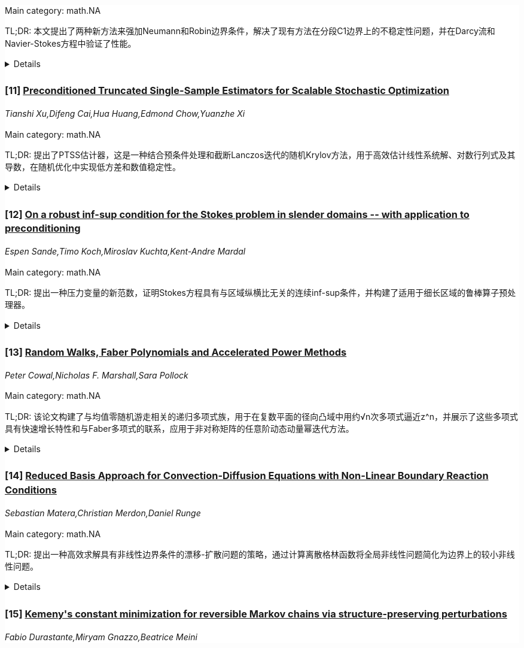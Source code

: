 Main category: math.NA

TL;DR: 本文提出了两种新方法来强加Neumann和Robin边界条件，解决了现有方法在分段C1边界上的不稳定性问题，并在Darcy流和Navier-Stokes方程中验证了性能。


<details><summary>Details</summary></details>


### [11] [Preconditioned Truncated Single-Sample Estimators for Scalable Stochastic Optimization](https://arxiv.org/abs/2510.24587)
*Tianshi Xu,Difeng Cai,Hua Huang,Edmond Chow,Yuanzhe Xi*

Main category: math.NA

TL;DR: 提出了PTSS估计器，这是一种结合预条件处理和截断Lanczos迭代的随机Krylov方法，用于高效估计线性系统解、对数行列式及其导数，在随机优化中实现低方差和数值稳定性。


<details><summary>Details</summary></details>


### [12] [On a robust inf-sup condition for the Stokes problem in slender domains -- with application to preconditioning](https://arxiv.org/abs/2510.24590)
*Espen Sande,Timo Koch,Miroslav Kuchta,Kent-Andre Mardal*

Main category: math.NA

TL;DR: 提出一种压力变量的新范数，证明Stokes方程具有与区域纵横比无关的连续inf-sup条件，并构建了适用于细长区域的鲁棒算子预处理器。


<details><summary>Details</summary></details>


### [13] [Random Walks, Faber Polynomials and Accelerated Power Methods](https://arxiv.org/abs/2510.24608)
*Peter Cowal,Nicholas F. Marshall,Sara Pollock*

Main category: math.NA

TL;DR: 该论文构建了与均值零随机游走相关的递归多项式族，用于在复数平面的径向凸域中用约√n次多项式逼近z^n，并展示了这些多项式具有快速增长特性和与Faber多项式的联系，应用于非对称矩阵的任意阶动态动量幂迭代方法。


<details><summary>Details</summary></details>


### [14] [Reduced Basis Approach for Convection-Diffusion Equations with Non-Linear Boundary Reaction Conditions](https://arxiv.org/abs/2510.24632)
*Sebastian Matera,Christian Merdon,Daniel Runge*

Main category: math.NA

TL;DR: 提出一种高效求解具有非线性边界条件的漂移-扩散问题的策略，通过计算离散格林函数将全局非线性问题简化为边界上的较小非线性问题。


<details><summary>Details</summary></details>


### [15] [Kemeny's constant minimization for reversible Markov chains via structure-preserving perturbations](https://arxiv.org/abs/2510.24679)
*Fabio Durastante,Miryam Gnazzo,Beatrice Meini*
